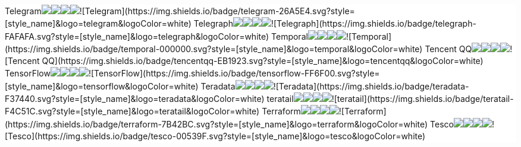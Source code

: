 <tr><td>Telegram</td><td><img src='https://img.shields.io/badge/telegram-26A5E4.svg?style=flat&logo=telegram&logoColor=white' /></td><td><img src='https://img.shields.io/badge/telegram-26A5E4.svg?style=plastic&logo=telegram&logoColor=white' /></td><td><img src='https://img.shields.io/badge/telegram-26A5E4.svg?style=for-the-badge&logo=telegram&logoColor=white' /></td><td><img src='https://img.shields.io/badge/telegram-26A5E4.svg?style=flat-square&logo=telegram&logoColor=white' /></td><td>![Telegram](https://img.shields.io/badge/telegram-26A5E4.svg?style=[style_name]&logo=telegram&logoColor=white)</td></tr>
<tr><td>Telegraph</td><td><img src='https://img.shields.io/badge/telegraph-FAFAFA.svg?style=flat&logo=telegraph&logoColor=white' /></td><td><img src='https://img.shields.io/badge/telegraph-FAFAFA.svg?style=plastic&logo=telegraph&logoColor=white' /></td><td><img src='https://img.shields.io/badge/telegraph-FAFAFA.svg?style=for-the-badge&logo=telegraph&logoColor=white' /></td><td><img src='https://img.shields.io/badge/telegraph-FAFAFA.svg?style=flat-square&logo=telegraph&logoColor=white' /></td><td>![Telegraph](https://img.shields.io/badge/telegraph-FAFAFA.svg?style=[style_name]&logo=telegraph&logoColor=white)</td></tr>
<tr><td>Temporal</td><td><img src='https://img.shields.io/badge/temporal-000000.svg?style=flat&logo=temporal&logoColor=white' /></td><td><img src='https://img.shields.io/badge/temporal-000000.svg?style=plastic&logo=temporal&logoColor=white' /></td><td><img src='https://img.shields.io/badge/temporal-000000.svg?style=for-the-badge&logo=temporal&logoColor=white' /></td><td><img src='https://img.shields.io/badge/temporal-000000.svg?style=flat-square&logo=temporal&logoColor=white' /></td><td>![Temporal](https://img.shields.io/badge/temporal-000000.svg?style=[style_name]&logo=temporal&logoColor=white)</td></tr>
<tr><td>Tencent QQ</td><td><img src='https://img.shields.io/badge/tencentqq-EB1923.svg?style=flat&logo=tencentqq&logoColor=white' /></td><td><img src='https://img.shields.io/badge/tencentqq-EB1923.svg?style=plastic&logo=tencentqq&logoColor=white' /></td><td><img src='https://img.shields.io/badge/tencentqq-EB1923.svg?style=for-the-badge&logo=tencentqq&logoColor=white' /></td><td><img src='https://img.shields.io/badge/tencentqq-EB1923.svg?style=flat-square&logo=tencentqq&logoColor=white' /></td><td>![Tencent QQ](https://img.shields.io/badge/tencentqq-EB1923.svg?style=[style_name]&logo=tencentqq&logoColor=white)</td></tr>
<tr><td>TensorFlow</td><td><img src='https://img.shields.io/badge/tensorflow-FF6F00.svg?style=flat&logo=tensorflow&logoColor=white' /></td><td><img src='https://img.shields.io/badge/tensorflow-FF6F00.svg?style=plastic&logo=tensorflow&logoColor=white' /></td><td><img src='https://img.shields.io/badge/tensorflow-FF6F00.svg?style=for-the-badge&logo=tensorflow&logoColor=white' /></td><td><img src='https://img.shields.io/badge/tensorflow-FF6F00.svg?style=flat-square&logo=tensorflow&logoColor=white' /></td><td>![TensorFlow](https://img.shields.io/badge/tensorflow-FF6F00.svg?style=[style_name]&logo=tensorflow&logoColor=white)</td></tr>
<tr><td>Teradata</td><td><img src='https://img.shields.io/badge/teradata-F37440.svg?style=flat&logo=teradata&logoColor=white' /></td><td><img src='https://img.shields.io/badge/teradata-F37440.svg?style=plastic&logo=teradata&logoColor=white' /></td><td><img src='https://img.shields.io/badge/teradata-F37440.svg?style=for-the-badge&logo=teradata&logoColor=white' /></td><td><img src='https://img.shields.io/badge/teradata-F37440.svg?style=flat-square&logo=teradata&logoColor=white' /></td><td>![Teradata](https://img.shields.io/badge/teradata-F37440.svg?style=[style_name]&logo=teradata&logoColor=white)</td></tr>
<tr><td>teratail</td><td><img src='https://img.shields.io/badge/teratail-F4C51C.svg?style=flat&logo=teratail&logoColor=white' /></td><td><img src='https://img.shields.io/badge/teratail-F4C51C.svg?style=plastic&logo=teratail&logoColor=white' /></td><td><img src='https://img.shields.io/badge/teratail-F4C51C.svg?style=for-the-badge&logo=teratail&logoColor=white' /></td><td><img src='https://img.shields.io/badge/teratail-F4C51C.svg?style=flat-square&logo=teratail&logoColor=white' /></td><td>![teratail](https://img.shields.io/badge/teratail-F4C51C.svg?style=[style_name]&logo=teratail&logoColor=white)</td></tr>
<tr><td>Terraform</td><td><img src='https://img.shields.io/badge/terraform-7B42BC.svg?style=flat&logo=terraform&logoColor=white' /></td><td><img src='https://img.shields.io/badge/terraform-7B42BC.svg?style=plastic&logo=terraform&logoColor=white' /></td><td><img src='https://img.shields.io/badge/terraform-7B42BC.svg?style=for-the-badge&logo=terraform&logoColor=white' /></td><td><img src='https://img.shields.io/badge/terraform-7B42BC.svg?style=flat-square&logo=terraform&logoColor=white' /></td><td>![Terraform](https://img.shields.io/badge/terraform-7B42BC.svg?style=[style_name]&logo=terraform&logoColor=white)</td></tr>
<tr><td>Tesco</td><td><img src='https://img.shields.io/badge/tesco-00539F.svg?style=flat&logo=tesco&logoColor=white' /></td><td><img src='https://img.shields.io/badge/tesco-00539F.svg?style=plastic&logo=tesco&logoColor=white' /></td><td><img src='https://img.shields.io/badge/tesco-00539F.svg?style=for-the-badge&logo=tesco&logoColor=white' /></td><td><img src='https://img.shields.io/badge/tesco-00539F.svg?style=flat-square&logo=tesco&logoColor=white' /></td><td>![Tesco](https://img.shields.io/badge/tesco-00539F.svg?style=[style_name]&logo=tesco&logoColor=white)</td></tr>